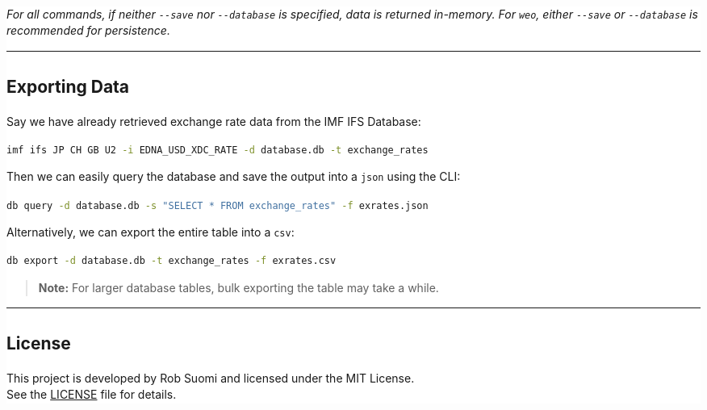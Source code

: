 *For all commands, if neither `--save` nor `--database` is specified, data is returned in-memory. For `weo`, either `--save` or `--database` is recommended for persistence.*

---

## Exporting Data

Say we have already retrieved exchange rate data from the IMF IFS Database:

```bash
imf ifs JP CH GB U2 -i EDNA_USD_XDC_RATE -d database.db -t exchange_rates
```

Then we can easily query the database and save the output into a `json` using the CLI:

```bash
db query -d database.db -s "SELECT * FROM exchange_rates" -f exrates.json
```

Alternatively, we can export the entire table into a `csv`:

```bash
db export -d database.db -t exchange_rates -f exrates.csv
```

> **Note:** For larger database tables, bulk exporting the table may take a while.

---

## License

This project is developed by Rob Suomi and licensed under the MIT License.  
See the [LICENSE](LICENSE) file for details.